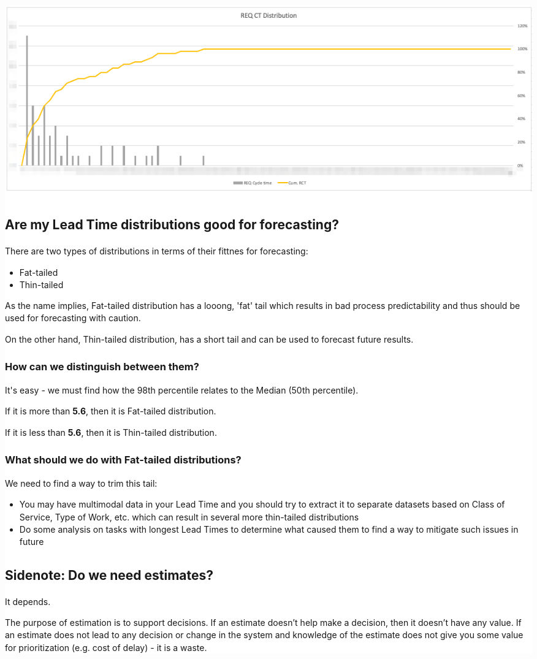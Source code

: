 ![Example Cycle Time distribution](/assets/images/2021-07-25-kanban-metrics/distribution-example.png)

## Are my Lead Time distributions good for forecasting?

There are two types of distributions in terms of their fittnes for forecasting:

- Fat-tailed
- Thin-tailed

As the name implies, Fat-tailed distribution has a looong, 'fat' tail which results in bad process predictability and thus should be used for forecasting with caution.

On the other hand, Thin-tailed distribution, has a short tail and can be used to forecast future results.

### How can we distinguish between them?

It's easy - we must find how the 98th percentile relates to the Median (50th percentile).

If it is more than **5.6**, then it is Fat-tailed distribution.

If it is less than **5.6**, then it is Thin-tailed distribution.

### What should we do with Fat-tailed distributions?

We need to find a way to trim this tail:

- You may have multimodal data in your Lead Time and you should try to extract it to separate datasets based on Class of Service, Type of Work, etc. which can result in several more thin-tailed distributions
- Do some analysis on tasks with longest Lead Times to determine what caused them to find a way to mitigate such issues in future

## Sidenote: Do we need estimates?

It depends.

The purpose of estimation is to support decisions.
If an estimate doesn’t help make a decision, then it doesn’t have any value.
If an estimate does not lead to any decision or change in the system and knowledge of the estimate does not give you some value for prioritization (e.g. cost of delay) - it is a waste.
